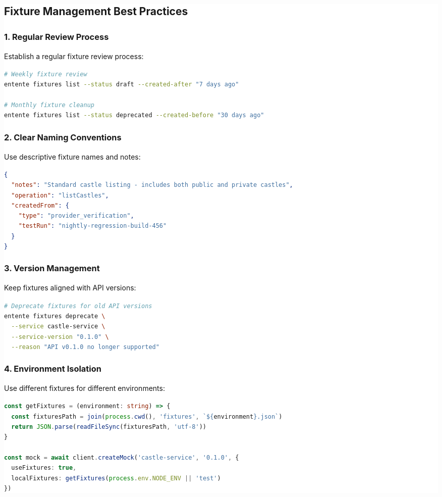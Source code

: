 ## Fixture Management Best Practices

### 1. **Regular Review Process**

Establish a regular fixture review process:

```bash
# Weekly fixture review
entente fixtures list --status draft --created-after "7 days ago"

# Monthly fixture cleanup
entente fixtures list --status deprecated --created-before "30 days ago"
```

### 2. **Clear Naming Conventions**

Use descriptive fixture names and notes:

```json
{
  "notes": "Standard castle listing - includes both public and private castles",
  "operation": "listCastles",
  "createdFrom": {
    "type": "provider_verification",
    "testRun": "nightly-regression-build-456"
  }
}
```

### 3. **Version Management**

Keep fixtures aligned with API versions:

```bash
# Deprecate fixtures for old API versions
entente fixtures deprecate \
  --service castle-service \
  --service-version "0.1.0" \
  --reason "API v0.1.0 no longer supported"
```

### 4. **Environment Isolation**

Use different fixtures for different environments:

```typescript
const getFixtures = (environment: string) => {
  const fixturesPath = join(process.cwd(), 'fixtures', `${environment}.json`)
  return JSON.parse(readFileSync(fixturesPath, 'utf-8'))
}

const mock = await client.createMock('castle-service', '0.1.0', {
  useFixtures: true,
  localFixtures: getFixtures(process.env.NODE_ENV || 'test')
})
```
